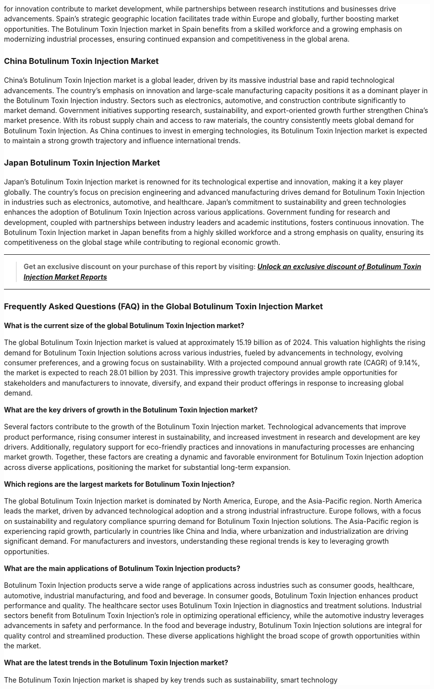 for innovation contribute to market development, while partnerships between research institutions and businesses drive advancements. Spain&rsquo;s strategic geographic location facilitates trade within Europe and globally, further boosting market opportunities. The Botulinum Toxin Injection market in Spain benefits from a skilled workforce and a growing emphasis on modernizing industrial processes, ensuring continued expansion and competitiveness in the global arena.</p><h3>China Botulinum Toxin Injection Market</h3><p>China&rsquo;s Botulinum Toxin Injection market is a global leader, driven by its massive industrial base and rapid technological advancements. The country&rsquo;s emphasis on innovation and large-scale manufacturing capacity positions it as a dominant player in the Botulinum Toxin Injection industry. Sectors such as electronics, automotive, and construction contribute significantly to market demand. Government initiatives supporting research, sustainability, and export-oriented growth further strengthen China&rsquo;s market presence. With its robust supply chain and access to raw materials, the country consistently meets global demand for Botulinum Toxin Injection. As China continues to invest in emerging technologies, its Botulinum Toxin Injection market is expected to maintain a strong growth trajectory and influence international trends.</p><h3>Japan Botulinum Toxin Injection Market</h3><p>Japan&rsquo;s Botulinum Toxin Injection market is renowned for its technological expertise and innovation, making it a key player globally. The country&rsquo;s focus on precision engineering and advanced manufacturing drives demand for Botulinum Toxin Injection in industries such as electronics, automotive, and healthcare. Japan&rsquo;s commitment to sustainability and green technologies enhances the adoption of Botulinum Toxin Injection across various applications. Government funding for research and development, coupled with partnerships between industry leaders and academic institutions, fosters continuous innovation. The Botulinum Toxin Injection market in Japan benefits from a highly skilled workforce and a strong emphasis on quality, ensuring its competitiveness on the global stage while contributing to regional economic growth.</p><hr /><blockquote><p><strong>Get an exclusive discount on your purchase of this report by visiting: <em><a href="://marketresearchpulse.com/ask-for-discount/113542?utm_source=Github&amp;utm_medium=023">Unlock an exclusive discount of Botulinum Toxin Injection Market Reports</a></em>&nbsp;</strong></p></blockquote><hr /><h3>Frequently Asked Questions (FAQ) in the Global Botulinum Toxin Injection Market</h3><p><strong>What is the current size of the global Botulinum Toxin Injection market?</strong></p><p>The global Botulinum Toxin Injection market is valued at approximately 15.19 billion as of 2024. This valuation highlights the rising demand for Botulinum Toxin Injection solutions across various industries, fueled by advancements in technology, evolving consumer preferences, and a growing focus on sustainability. With a projected compound annual growth rate (CAGR) of 9.14%, the market is expected to reach 28.01 billion by 2031. This impressive growth trajectory provides ample opportunities for stakeholders and manufacturers to innovate, diversify, and expand their product offerings in response to increasing global demand.</p><p><strong>What are the key drivers of growth in the Botulinum Toxin Injection market?</strong></p><p>Several factors contribute to the growth of the Botulinum Toxin Injection market. Technological advancements that improve product performance, rising consumer interest in sustainability, and increased investment in research and development are key drivers. Additionally, regulatory support for eco-friendly practices and innovations in manufacturing processes are enhancing market growth. Together, these factors are creating a dynamic and favorable environment for Botulinum Toxin Injection adoption across diverse applications, positioning the market for substantial long-term expansion.</p><p><strong>Which regions are the largest markets for Botulinum Toxin Injection?</strong></p><p>The global Botulinum Toxin Injection market is dominated by North America, Europe, and the Asia-Pacific region. North America leads the market, driven by advanced technological adoption and a strong industrial infrastructure. Europe follows, with a focus on sustainability and regulatory compliance spurring demand for Botulinum Toxin Injection solutions. The Asia-Pacific region is experiencing rapid growth, particularly in countries like China and India, where urbanization and industrialization are driving significant demand. For manufacturers and investors, understanding these regional trends is key to leveraging growth opportunities.</p><p><strong>What are the main applications of Botulinum Toxin Injection products?</strong></p><p>Botulinum Toxin Injection products serve a wide range of applications across industries such as consumer goods, healthcare, automotive, industrial manufacturing, and food and beverage. In consumer goods, Botulinum Toxin Injection enhances product performance and quality. The healthcare sector uses Botulinum Toxin Injection in diagnostics and treatment solutions. Industrial sectors benefit from Botulinum Toxin Injection&rsquo;s role in optimizing operational efficiency, while the automotive industry leverages advancements in safety and performance. In the food and beverage industry, Botulinum Toxin Injection solutions are integral for quality control and streamlined production. These diverse applications highlight the broad scope of growth opportunities within the market.</p><p><strong>What are the latest trends in the Botulinum Toxin Injection market?</strong></p><p>The Botulinum Toxin Injection market is shaped by key trends such as sustainability, smart technology